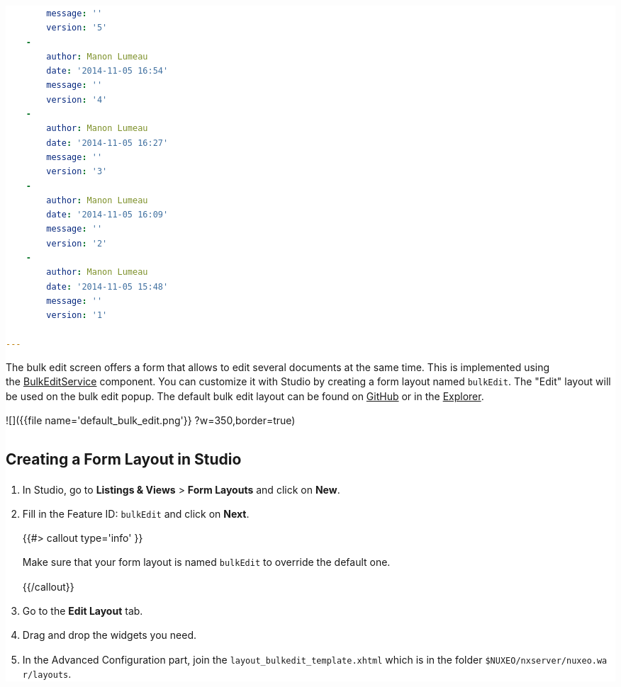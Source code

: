 ```yaml
        message: ''
        version: '5'
    - 
        author: Manon Lumeau
        date: '2014-11-05 16:54'
        message: ''
        version: '4'
    - 
        author: Manon Lumeau
        date: '2014-11-05 16:27'
        message: ''
        version: '3'
    - 
        author: Manon Lumeau
        date: '2014-11-05 16:09'
        message: ''
        version: '2'
    - 
        author: Manon Lumeau
        date: '2014-11-05 15:48'
        message: ''
        version: '1'

---
```

The bulk edit screen offers a form that allows to edit several documents at the same time.&nbsp;This is implemented using the&nbsp;[BulkEditService](http://explorer.nuxeo.org/nuxeo/site/distribution/latest/viewComponent/org.nuxeo.ecm.webapp.bulkedit.BulkEditService)&nbsp;component.&nbsp;You can customize it with Studio by creating a form layout named&nbsp;`bulkEdit`. The "Edit" layout will be used on the bulk edit popup. The default bulk edit layout can be found on [GitHub](https://github.com/nuxeo/nuxeo/blob/release-6.0/nuxeo-dm/nuxeo-platform-webapp-core/src/main/resources/OSGI-INF/layouts-contrib.xml) or in the [Explorer](http://explorer.nuxeo.org/nuxeo/site/distribution/6.0/viewContribution/org.nuxeo.ecm.platform.forms.layouts.webapp--layouts).&nbsp;

![]({{file name='default_bulk_edit.png'}} ?w=350,border=true)

## Creating a Form Layout in Studio

1.  In Studio, go to **Listings & Views** > **Form Layouts** and click on **New**.
2.  Fill in the Feature ID: `bulkEdit` and click on **Next**.

    {{#> callout type='info' }}

    Make sure that your form layout is named `bulkEdit` to override the default one.

    {{/callout}}
3.  Go to the **Edit Layout** tab.
4.  Drag and drop the widgets you need.
5.  In the Advanced Configuration part, join the `layout_bulkedit_template.xhtml` which is in the folder&nbsp;`$NUXEO/nxserver/nuxeo.war/layouts`.
